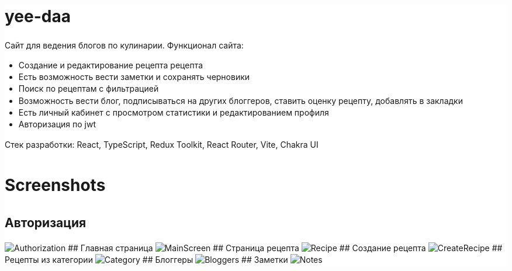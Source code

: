 # yee-daa
Сайт для ведения блогов по кулинарии.
Функционал сайта:
   - Создание и редактирование рецепта рецепта
   - Есть возможность вести заметки и сохранять черновики
   - Поиск по рецептам с фильтрацией
   - Возможность вести блог, подписываться на других блоггеров, ставить оценку рецепту, добавлять в закладки
   - Есть личный кабинет с просмотром статистики и редактированием профиля
   - Авторизация по jwt

Стек разработки:
React, TypeScript, Redux Toolkit, React Router, Vite, Chakra UI

# Screenshots
## Авторизация
<img width="2537" height="1176" alt="Authorization" src="https://github.com/user-attachments/assets/e738f32c-0e78-41ed-817e-300785cbb929" />
## Главная страница
<img width="2537" height="1222" alt="MainScreen" src="https://github.com/user-attachments/assets/6444533f-88c7-4f06-8d6c-1193813457da" />
## Страница рецепта 
<img width="2512" height="1211" alt="Recipe" src="https://github.com/user-attachments/assets/dafbd097-f895-4511-9525-537aafdfb419" />
## Создание рецепта
<img width="2508" height="1230" alt="CreateRecipe" src="https://github.com/user-attachments/assets/266acb48-ca95-44ab-af93-3f40f43469c2" />
## Рецепты из категории
<img width="2515" height="1217" alt="Category" src="https://github.com/user-attachments/assets/51eb610c-cc30-4408-9713-a5b72c901687" />
## Блоггеры
<img width="2000" height="1187" alt="Bloggers" src="https://github.com/user-attachments/assets/404164ef-65b8-42ed-a475-4f053b55050d" />
## Заметки
<img width="2517" height="1218" alt="Notes" src="https://github.com/user-attachments/assets/42fd2b00-9aca-4c49-9bb7-761084846045" />
